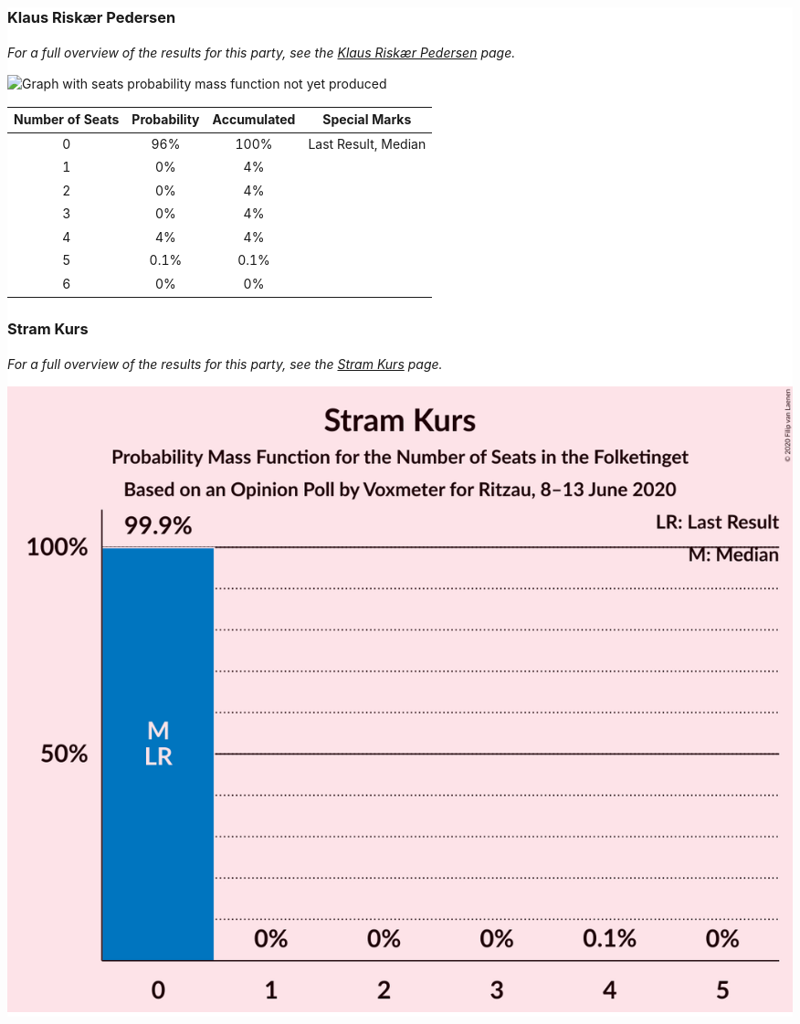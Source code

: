 ### Klaus Riskær Pedersen

*For a full overview of the results for this party, see the [Klaus Riskær Pedersen](party-klausriskærpedersen.html) page.*

![Graph with seats probability mass function not yet produced](2020-06-13-Voxmeter-seats-pmf-klausriskærpedersen.png "Seats Probability Mass Function")

| Number of Seats | Probability | Accumulated | Special Marks |
|:---------------:|:-----------:|:-----------:|:-------------:|
| 0 | 96% | 100% | Last Result, Median |
| 1 | 0% | 4% |  |
| 2 | 0% | 4% |  |
| 3 | 0% | 4% |  |
| 4 | 4% | 4% |  |
| 5 | 0.1% | 0.1% |  |
| 6 | 0% | 0% |  |

### Stram Kurs

*For a full overview of the results for this party, see the [Stram Kurs](party-stramkurs.html) page.*

![Graph with seats probability mass function not yet produced](2020-06-13-Voxmeter-seats-pmf-stramkurs.png "Seats Probability Mass Function")
